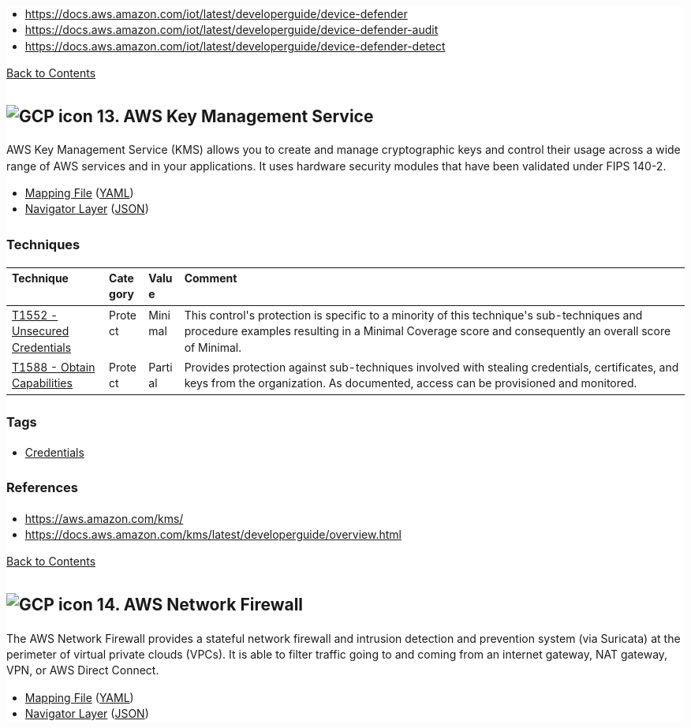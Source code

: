 - <https://docs.aws.amazon.com/iot/latest/developerguide/device-defender>
- <https://docs.aws.amazon.com/iot/latest/developerguide/device-defender-audit>
- <https://docs.aws.amazon.com/iot/latest/developerguide/device-defender-detect>
  

<p class="text-center"><a href="#contents">Back to Contents</a></p>

<a name='aws-key-management-service'></a>

## ![GCP icon](/security-stack-mappings/icons/aws_icon.png) 13. AWS Key Management Service



AWS Key Management Service (KMS) allows you to create and manage cryptographic keys and control their usage across a wide range of AWS services and in your applications. It uses hardware security modules that have been validated under FIPS 140-2.

- [Mapping File](AWSKeyManagementService.yaml) ([YAML](AWSKeyManagementService.yaml))
- [Navigator Layer](layers/AWSKeyManagementService.json) ([JSON](layers/AWSKeyManagementService.json))

### Techniques

|Technique|Category|Value|Comment|
| :--- | :--- | :--- | :--- |
|[T1552 - Unsecured Credentials](https://attack.mitre.org/techniques/T1552/)|Protect|Minimal|This control's protection is specific to a minority of this technique's sub-techniques and procedure examples resulting in a Minimal Coverage score and consequently an overall score of Minimal.|
|[T1588 - Obtain Capabilities](https://attack.mitre.org/techniques/T1588/)|Protect|Partial|Provides protection against sub-techniques involved with stealing credentials, certificates, and keys from the organization. As documented, access can be provisioned and monitored.|
  


### Tags
- [Credentials](#tag-credentials)
  


### References
- <https://aws.amazon.com/kms/>
- <https://docs.aws.amazon.com/kms/latest/developerguide/overview.html>
  

<p class="text-center"><a href="#contents">Back to Contents</a></p>

<a name='aws-network-firewall'></a>

## ![GCP icon](/security-stack-mappings/icons/aws_icon.png) 14. AWS Network Firewall



The AWS Network Firewall provides a stateful network firewall and intrusion detection and prevention system (via Suricata) at the perimeter of virtual private clouds (VPCs). It is able to filter traffic going to and coming from an internet gateway, NAT gateway, VPN, or AWS  Direct Connect.

- [Mapping File](AWSNetworkFirewall.yaml) ([YAML](AWSNetworkFirewall.yaml))
- [Navigator Layer](layers/AWSNetworkFirewall.json) ([JSON](layers/AWSNetworkFirewall.json))
